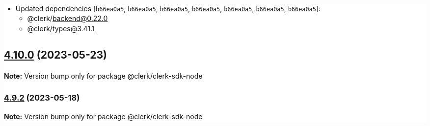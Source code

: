 - Updated dependencies [[`b66ea0a5`](https://github.com/clerk/javascript/commit/b66ea0a5aea0d6801e03a1426a0db69921b7b0e3), [`b66ea0a5`](https://github.com/clerk/javascript/commit/b66ea0a5aea0d6801e03a1426a0db69921b7b0e3), [`b66ea0a5`](https://github.com/clerk/javascript/commit/b66ea0a5aea0d6801e03a1426a0db69921b7b0e3), [`b66ea0a5`](https://github.com/clerk/javascript/commit/b66ea0a5aea0d6801e03a1426a0db69921b7b0e3), [`b66ea0a5`](https://github.com/clerk/javascript/commit/b66ea0a5aea0d6801e03a1426a0db69921b7b0e3), [`b66ea0a5`](https://github.com/clerk/javascript/commit/b66ea0a5aea0d6801e03a1426a0db69921b7b0e3), [`b66ea0a5`](https://github.com/clerk/javascript/commit/b66ea0a5aea0d6801e03a1426a0db69921b7b0e3)]:
  - @clerk/backend@0.22.0
  - @clerk/types@3.41.1

## [4.10.0](https://github.com/clerk/javascript/compare/@clerk/clerk-sdk-node@4.10.0-staging.2...@clerk/clerk-sdk-node@4.10.0) (2023-05-23)

**Note:** Version bump only for package @clerk/clerk-sdk-node

### [4.9.2](https://github.com/clerk/javascript/compare/@clerk/clerk-sdk-node@4.9.2-staging.1...@clerk/clerk-sdk-node@4.9.2) (2023-05-18)

**Note:** Version bump only for package @clerk/clerk-sdk-node

